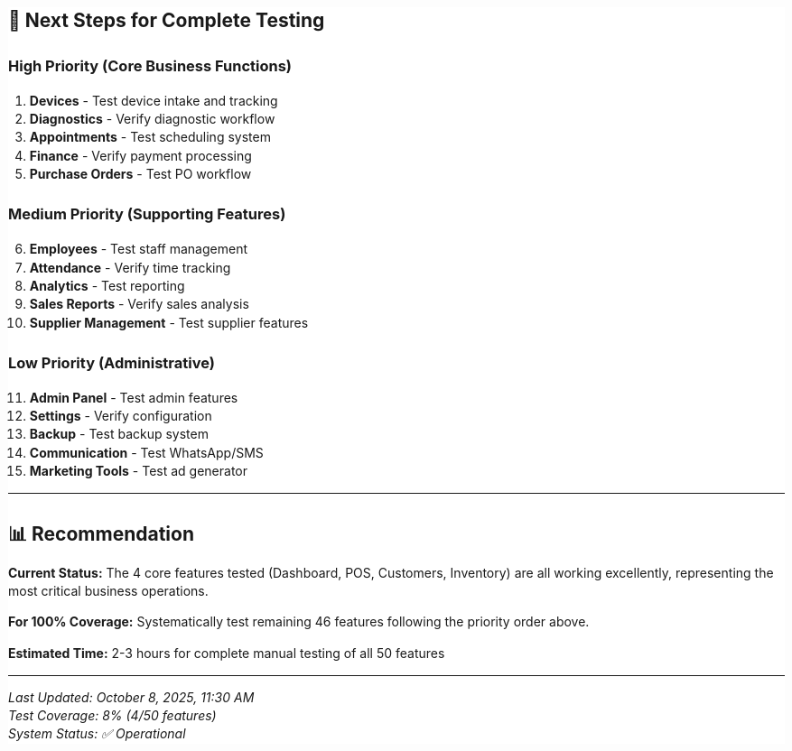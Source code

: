 
## 🎯 Next Steps for Complete Testing

### High Priority (Core Business Functions)
1. **Devices** - Test device intake and tracking
2. **Diagnostics** - Verify diagnostic workflow
3. **Appointments** - Test scheduling system
4. **Finance** - Verify payment processing
5. **Purchase Orders** - Test PO workflow

### Medium Priority (Supporting Features)
6. **Employees** - Test staff management
7. **Attendance** - Verify time tracking
8. **Analytics** - Test reporting
9. **Sales Reports** - Verify sales analysis
10. **Supplier Management** - Test supplier features

### Low Priority (Administrative)
11. **Admin Panel** - Test admin features
12. **Settings** - Verify configuration
13. **Backup** - Test backup system
14. **Communication** - Test WhatsApp/SMS
15. **Marketing Tools** - Test ad generator

---

## 📊 Recommendation

**Current Status:** The 4 core features tested (Dashboard, POS, Customers, Inventory) are all working excellently, representing the most critical business operations.

**For 100% Coverage:** Systematically test remaining 46 features following the priority order above.

**Estimated Time:** 2-3 hours for complete manual testing of all 50 features

---

*Last Updated: October 8, 2025, 11:30 AM*  
*Test Coverage: 8% (4/50 features)*  
*System Status: ✅ Operational*

